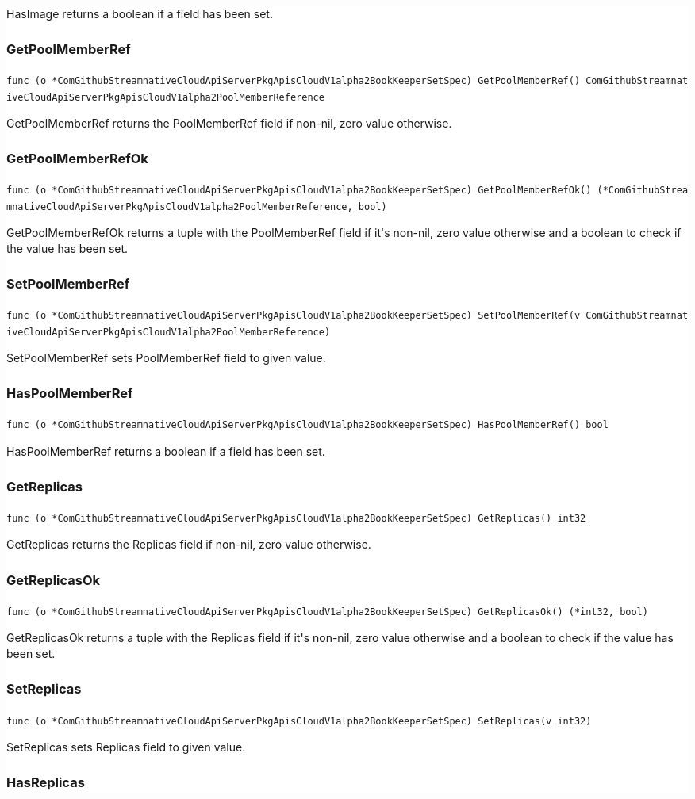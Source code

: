 HasImage returns a boolean if a field has been set.

### GetPoolMemberRef

`func (o *ComGithubStreamnativeCloudApiServerPkgApisCloudV1alpha2BookKeeperSetSpec) GetPoolMemberRef() ComGithubStreamnativeCloudApiServerPkgApisCloudV1alpha2PoolMemberReference`

GetPoolMemberRef returns the PoolMemberRef field if non-nil, zero value otherwise.

### GetPoolMemberRefOk

`func (o *ComGithubStreamnativeCloudApiServerPkgApisCloudV1alpha2BookKeeperSetSpec) GetPoolMemberRefOk() (*ComGithubStreamnativeCloudApiServerPkgApisCloudV1alpha2PoolMemberReference, bool)`

GetPoolMemberRefOk returns a tuple with the PoolMemberRef field if it's non-nil, zero value otherwise
and a boolean to check if the value has been set.

### SetPoolMemberRef

`func (o *ComGithubStreamnativeCloudApiServerPkgApisCloudV1alpha2BookKeeperSetSpec) SetPoolMemberRef(v ComGithubStreamnativeCloudApiServerPkgApisCloudV1alpha2PoolMemberReference)`

SetPoolMemberRef sets PoolMemberRef field to given value.

### HasPoolMemberRef

`func (o *ComGithubStreamnativeCloudApiServerPkgApisCloudV1alpha2BookKeeperSetSpec) HasPoolMemberRef() bool`

HasPoolMemberRef returns a boolean if a field has been set.

### GetReplicas

`func (o *ComGithubStreamnativeCloudApiServerPkgApisCloudV1alpha2BookKeeperSetSpec) GetReplicas() int32`

GetReplicas returns the Replicas field if non-nil, zero value otherwise.

### GetReplicasOk

`func (o *ComGithubStreamnativeCloudApiServerPkgApisCloudV1alpha2BookKeeperSetSpec) GetReplicasOk() (*int32, bool)`

GetReplicasOk returns a tuple with the Replicas field if it's non-nil, zero value otherwise
and a boolean to check if the value has been set.

### SetReplicas

`func (o *ComGithubStreamnativeCloudApiServerPkgApisCloudV1alpha2BookKeeperSetSpec) SetReplicas(v int32)`

SetReplicas sets Replicas field to given value.

### HasReplicas
